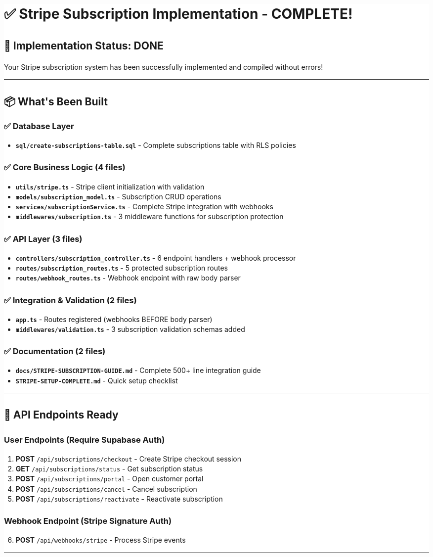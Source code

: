 # ✅ Stripe Subscription Implementation - COMPLETE!

## 🎉 Implementation Status: DONE

Your Stripe subscription system has been successfully implemented and compiled without errors!

---

## 📦 What's Been Built

### ✅ Database Layer
- **`sql/create-subscriptions-table.sql`** - Complete subscriptions table with RLS policies

### ✅ Core Business Logic (4 files)
- **`utils/stripe.ts`** - Stripe client initialization with validation
- **`models/subscription_model.ts`** - Subscription CRUD operations
- **`services/subscriptionService.ts`** - Complete Stripe integration with webhooks
- **`middlewares/subscription.ts`** - 3 middleware functions for subscription protection

### ✅ API Layer (3 files)
- **`controllers/subscription_controller.ts`** - 6 endpoint handlers + webhook processor
- **`routes/subscription_routes.ts`** - 5 protected subscription routes
- **`routes/webhook_routes.ts`** - Webhook endpoint with raw body parser

### ✅ Integration & Validation (2 files)
- **`app.ts`** - Routes registered (webhooks BEFORE body parser)
- **`middlewares/validation.ts`** - 3 subscription validation schemas added

### ✅ Documentation (2 files)
- **`docs/STRIPE-SUBSCRIPTION-GUIDE.md`** - Complete 500+ line integration guide
- **`STRIPE-SETUP-COMPLETE.md`** - Quick setup checklist

---

## 🚀 API Endpoints Ready

### User Endpoints (Require Supabase Auth)

1. **POST** `/api/subscriptions/checkout` - Create Stripe checkout session
2. **GET** `/api/subscriptions/status` - Get subscription status
3. **POST** `/api/subscriptions/portal` - Open customer portal
4. **POST** `/api/subscriptions/cancel` - Cancel subscription
5. **POST** `/api/subscriptions/reactivate` - Reactivate subscription

### Webhook Endpoint (Stripe Signature Auth)

6. **POST** `/api/webhooks/stripe` - Process Stripe events

---
